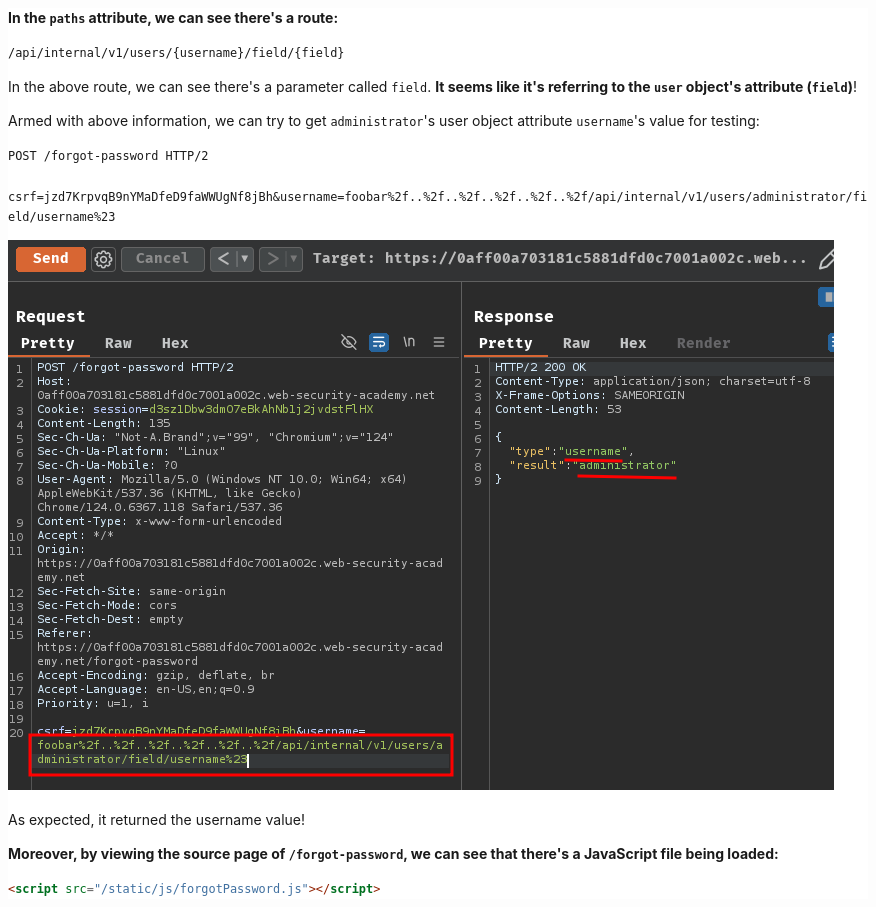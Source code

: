 **In the `paths` attribute, we can see there's a route:**
```
/api/internal/v1/users/{username}/field/{field}
```

In the above route, we can see there's a parameter called `field`. **It seems like it's referring to the `user` object's attribute (`field`)**!

Armed with above information, we can try to get `administrator`'s user object attribute `username`'s value for testing:

```http
POST /forgot-password HTTP/2

csrf=jzd7KrpvqB9nYMaDfeD9faWWUgNf8jBh&username=foobar%2f..%2f..%2f..%2f..%2f..%2f/api/internal/v1/users/administrator/field/username%23
```

![](https://github.com/siunam321/CTF-Writeups/blob/main/Portswigger-Labs/API-Testing/API-5/images/Pasted%20image%2020240510192631.png)

As expected, it returned the username value!

**Moreover, by viewing the source page of `/forgot-password`, we can see that there's a JavaScript file being loaded:**
```html
<script src="/static/js/forgotPassword.js"></script>
```
